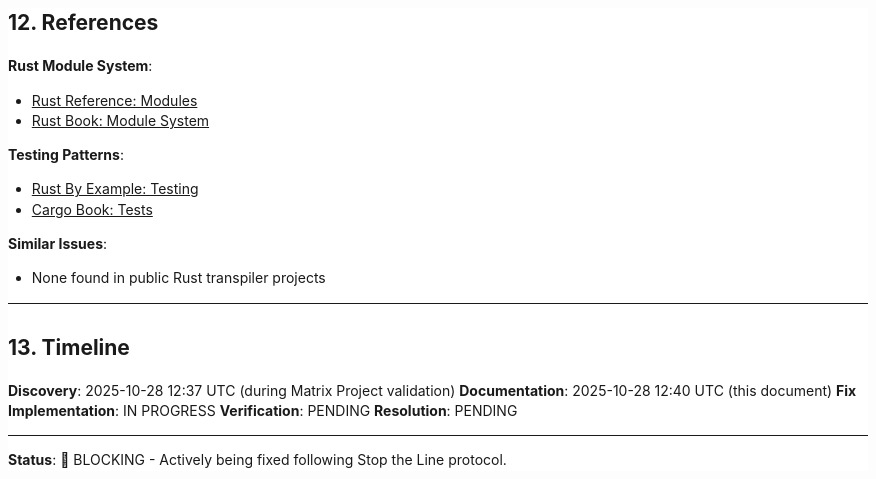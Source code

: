 
## 12. References

**Rust Module System**:
- [Rust Reference: Modules](https://doc.rust-lang.org/reference/items/modules.html)
- [Rust Book: Module System](https://doc.rust-lang.org/book/ch07-00-managing-growing-projects-with-packages-crates-and-modules.html)

**Testing Patterns**:
- [Rust By Example: Testing](https://doc.rust-lang.org/rust-by-example/testing/unit_testing.html)
- [Cargo Book: Tests](https://doc.rust-lang.org/cargo/guide/tests.html)

**Similar Issues**:
- None found in public Rust transpiler projects

---

## 13. Timeline

**Discovery**: 2025-10-28 12:37 UTC (during Matrix Project validation)
**Documentation**: 2025-10-28 12:40 UTC (this document)
**Fix Implementation**: IN PROGRESS
**Verification**: PENDING
**Resolution**: PENDING

---

**Status**: 🔴 BLOCKING - Actively being fixed following Stop the Line protocol.
